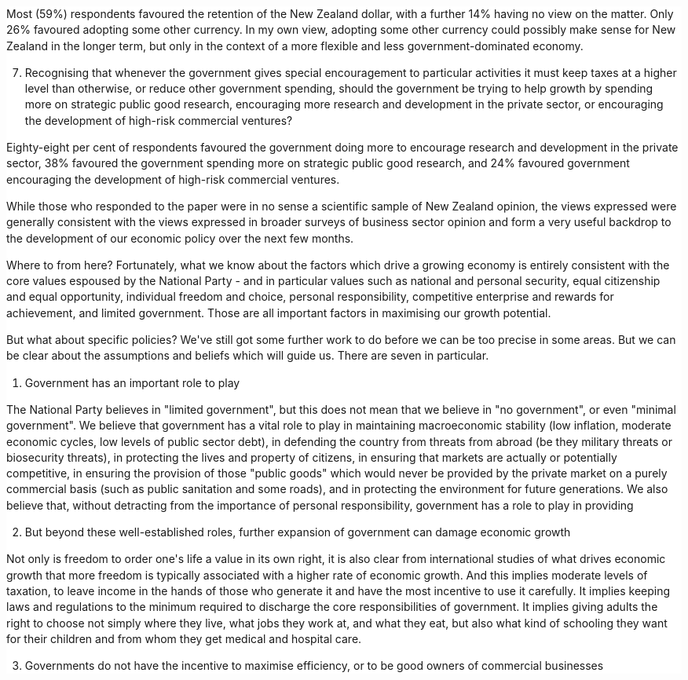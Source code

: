Most (59%) respondents favoured the retention of the New Zealand dollar, with a further 14% having no view on the matter. Only 26% favoured adopting some other currency. In my own view, adopting some other currency could possibly make sense for New Zealand in the longer term, but only in the context of a more flexible and less government-dominated economy.

7) Recognising that whenever the government gives special encouragement to particular activities it must keep taxes at a higher level than otherwise, or reduce other government spending, should the government be trying to help growth by spending more on strategic public good research, encouraging more research and development in the private sector, or encouraging the development of high-risk commercial ventures?

Eighty-eight per cent of respondents favoured the government doing more to encourage research and development in the private sector, 38% favoured the government spending more on strategic public good research, and 24% favoured government encouraging the development of high-risk commercial ventures.

While those who responded to the paper were in no sense a scientific sample of New Zealand opinion, the views expressed were generally consistent with the views expressed in broader surveys of business sector opinion and form a very useful backdrop to the development of our economic policy over the next few months.

Where to from here? Fortunately, what we know about the factors which drive a growing economy is entirely consistent with the core values espoused by the National Party - and in particular values such as national and personal security, equal citizenship and equal opportunity, individual freedom and choice, personal responsibility, competitive enterprise and rewards for achievement, and limited government. Those are all important factors in maximising our growth potential.

But what about specific policies? We've still got some further work to do before we can be too precise in some areas. But we can be clear about the assumptions and beliefs which will guide us. There are seven in particular.

1) Government has an important role to play

The National Party believes in "limited government", but this does not mean that we believe in "no government", or even "minimal government". We believe that government has a vital role to play in maintaining macroeconomic stability (low inflation, moderate economic cycles, low levels of public sector debt), in defending the country from threats from abroad (be they military threats or biosecurity threats), in protecting the lives and property of citizens, in ensuring that markets are actually or potentially competitive, in ensuring the provision of those "public goods" which would never be provided by the private market on a purely commercial basis (such as public sanitation and some roads), and in protecting the environment for future generations. We also believe that, without detracting from the importance of personal responsibility, government has a role to play in providing

2) But beyond these well-established roles, further expansion of government can damage economic growth

Not only is freedom to order one's life a value in its own right, it is also clear from international studies of what drives economic growth that more freedom is typically associated with a higher rate of economic growth. And this implies moderate levels of taxation, to leave income in the hands of those who generate it and have the most incentive to use it carefully. It implies keeping laws and regulations to the minimum required to discharge the core responsibilities of government. It implies giving adults the right to choose not simply where they live, what jobs they work at, and what they eat, but also what kind of schooling they want for their children and from whom they get medical and hospital care.

3) Governments do not have the incentive to maximise efficiency, or to be good owners of commercial businesses
